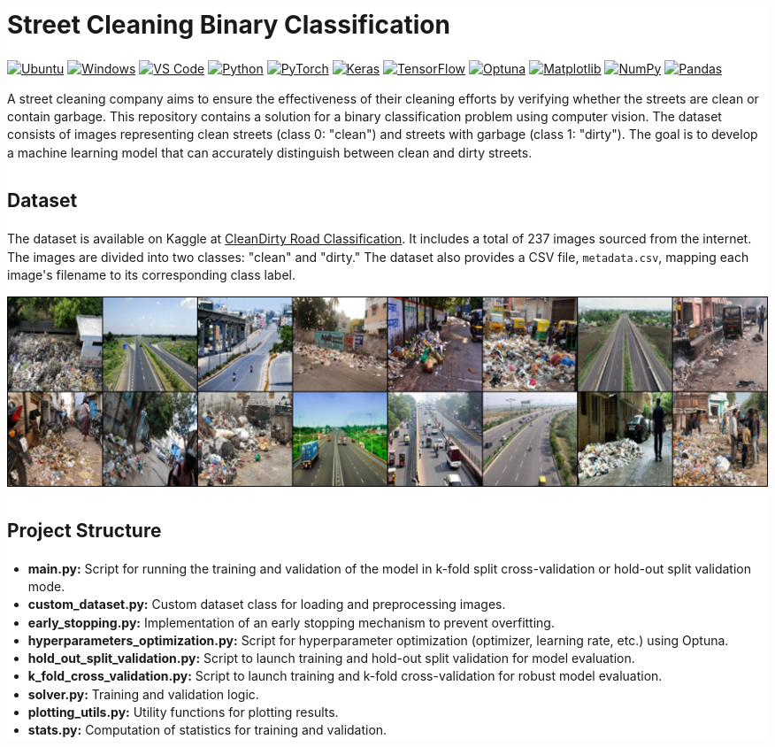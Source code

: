 # Street Cleaning Binary Classification

[![Ubuntu](https://img.shields.io/badge/Ubuntu-20.04-orange?style=flat-square&logo=ubuntu&logoColor=white)](https://ubuntu.com/) [![Windows](https://img.shields.io/badge/Windows-11-blue?style=flat-square&logo=windows&logoColor=white)](https://www.microsoft.com/windows/) [![VS Code](https://img.shields.io/badge/VS%20Code-v1.61.0-007ACC?style=flat-square&logo=visual-studio-code&logoColor=white)](https://code.visualstudio.com/) [![Python](https://img.shields.io/badge/Python-3.10-blue?style=flat-square&logo=python&logoColor=white)](https://www.python.org/) [![PyTorch](https://img.shields.io/badge/PyTorch-v1.10.0-EE4C2C?style=flat-square&logo=pytorch&logoColor=white)](https://pytorch.org/) [![Keras](https://img.shields.io/badge/Keras-2.8.0-D00000?style=flat-square&logo=keras&logoColor=white)](https://keras.io/) [![TensorFlow](https://img.shields.io/badge/TensorFlow-v2.8.0-FF6F00?style=flat-square&logo=tensorflow&logoColor=white)](https://www.tensorflow.org/) [![Optuna](https://img.shields.io/badge/Optuna-v2.10.0-EE4D5A?style=flat-square&logo=optuna&logoColor=white)](https://optuna.org/) [![Matplotlib](https://img.shields.io/badge/Matplotlib-v3.4.3-FF5733?style=flat-square&logo=python&logoColor=white)](https://matplotlib.org/) [![NumPy](https://img.shields.io/badge/NumPy-v1.21.0-4C65AF?style=flat-square&logo=numpy&logoColor=white)](https://numpy.org/) [![Pandas](https://img.shields.io/badge/Pandas-v1.3.3-150458?style=flat-square&logo=pandas&logoColor=white)](https://pandas.pydata.org/)


A street cleaning company aims to ensure the effectiveness of their cleaning efforts by verifying whether the streets are clean or contain garbage. This repository contains a solution for a binary classification problem using computer vision. The dataset consists of images representing clean streets (class 0: "clean") and streets with garbage (class 1: "dirty"). The goal is to develop a machine learning model that can accurately distinguish between clean and dirty streets.

## Dataset
The dataset is available on Kaggle at [CleanDirty Road Classification](https://www.kaggle.com/datasets/faizalkarim/cleandirty-road-classification/). It includes a total of 237 images sourced from the internet. The images are divided into two classes: "clean" and "dirty." The dataset also provides a CSV file, `metadata.csv`, mapping each image's filename to its corresponding class label.

<p align="center">
    <img src="./imgs/dataset.png" alt="Dataset examples">
</p>

## Project Structure

- **main.py:** Script for running the training and validation of the model in k-fold split cross-validation or hold-out split validation mode.
- **custom_dataset.py:** Custom dataset class for loading and preprocessing images.
- **early_stopping.py:** Implementation of an early stopping mechanism to prevent overfitting.
- **hyperparameters_optimization.py:** Script for hyperparameter optimization (optimizer, learning rate, etc.) using Optuna.
- **hold_out_split_validation.py:** Script to launch training and hold-out split validation for model evaluation.
- **k_fold_cross_validation.py:** Script to launch training and k-fold cross-validation for robust model evaluation.
- **solver.py:** Training and validation logic.
- **plotting_utils.py:** Utility functions for plotting results.
- **stats.py:** Computation of statistics for training and validation.